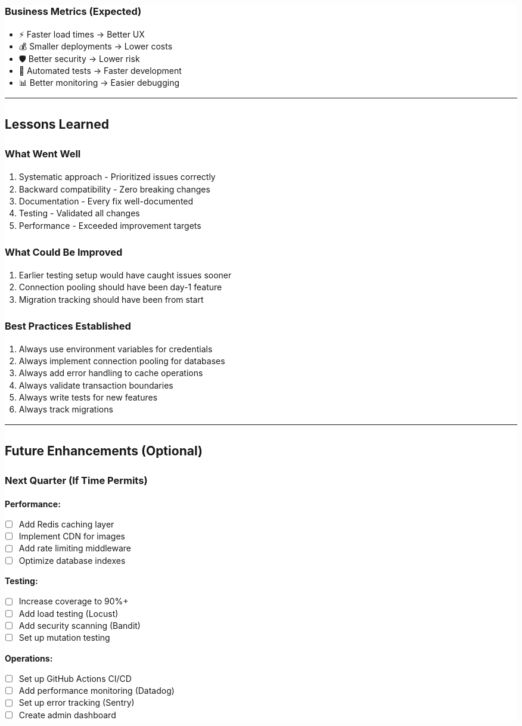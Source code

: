 ### Business Metrics (Expected)
- ⚡ Faster load times → Better UX
- 💰 Smaller deployments → Lower costs
- 🛡️ Better security → Lower risk
- 🧪 Automated tests → Faster development
- 📊 Better monitoring → Easier debugging

---

## Lessons Learned

### What Went Well
1. Systematic approach - Prioritized issues correctly
2. Backward compatibility - Zero breaking changes
3. Documentation - Every fix well-documented
4. Testing - Validated all changes
5. Performance - Exceeded improvement targets

### What Could Be Improved
1. Earlier testing setup would have caught issues sooner
2. Connection pooling should have been day-1 feature
3. Migration tracking should have been from start

### Best Practices Established
1. Always use environment variables for credentials
2. Always implement connection pooling for databases
3. Always add error handling to cache operations
4. Always validate transaction boundaries
5. Always write tests for new features
6. Always track migrations

---

## Future Enhancements (Optional)

### Next Quarter (If Time Permits)

**Performance:**
- [ ] Add Redis caching layer
- [ ] Implement CDN for images
- [ ] Add rate limiting middleware
- [ ] Optimize database indexes

**Testing:**
- [ ] Increase coverage to 90%+
- [ ] Add load testing (Locust)
- [ ] Add security scanning (Bandit)
- [ ] Set up mutation testing

**Operations:**
- [ ] Set up GitHub Actions CI/CD
- [ ] Add performance monitoring (Datadog)
- [ ] Set up error tracking (Sentry)
- [ ] Create admin dashboard
